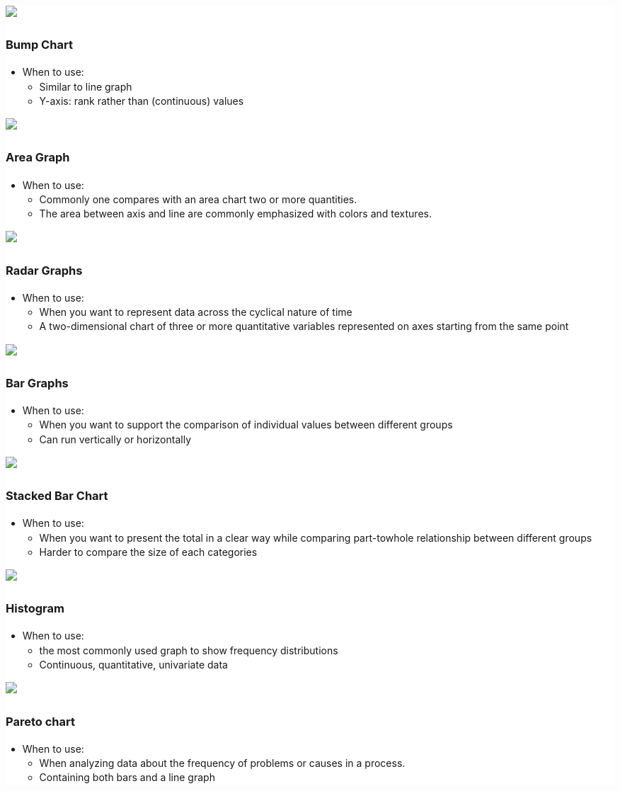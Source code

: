 ![](img/line_graphs.png)

### Bump Chart
- When to use:
    - Similar to line graph
    - Y-axis: rank rather than (continuous) values

![](img/bump_chart.png)

### Area Graph
- When to use:
    - Commonly one compares with an area chart two or more quantities.
    - The area between axis and line are commonly emphasized with colors and textures.

![](img/area_graph.png)

### Radar Graphs
- When to use:
    - When you want to represent data across the cyclical nature of time
    - A two-dimensional chart of three or more quantitative variables represented on axes starting from the same point

![](img/radar_graphs.png)

### Bar Graphs
- When to use:
    - When you want to support the comparison of individual values between different groups
    - Can run vertically or horizontally

![](img/bar_graphs.png)

### Stacked Bar Chart
- When to use:
    - When you want to present the total in a clear way while comparing part-towhole relationship between different groups
    - Harder to compare the size of each categories

![](img/stacked_bar_chart.png)

### Histogram
- When to use:
    - the most commonly used graph to show frequency distributions
    - Continuous, quantitative, univariate data

![](img/histogram.png)

### Pareto chart
- When to use:
    - When analyzing data about the frequency of problems or causes in a process.
    - Containing both bars and a line graph
